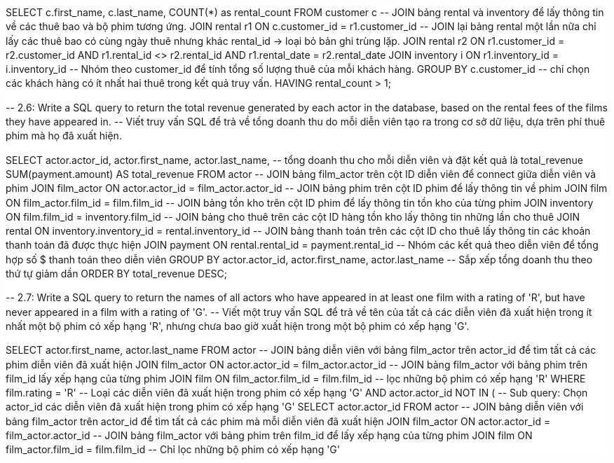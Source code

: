 SELECT c.first_name, c.last_name, COUNT(\*) as rental_count
FROM customer c
-- JOIN bảng rental và inventory để lấy thông tin về các thuê bao và bộ phim tương ứng.
JOIN rental r1 ON c.customer_id = r1.customer_id
-- JOIN lại bảng rental một lần nữa chỉ lấy các thuê bao có cùng ngày thuê nhưng khác rental_id -> loại bỏ bản ghi trùng lặp.
JOIN rental r2 ON r1.customer_id = r2.customer_id AND r1.rental_id <> r2.rental_id AND r1.rental_date = r2.rental_date
JOIN inventory i ON r1.inventory_id = i.inventory_id
-- Nhóm theo customer_id để tính tổng số lượng thuê của mỗi khách hàng.
GROUP BY c.customer_id
-- chỉ chọn các khách hàng có ít nhất hai thuê trong kết quả truy vấn.
HAVING rental_count > 1;

-- 2.6: Write a SQL query to return the total revenue generated by each actor in the database, based on the rental fees of the films they have appeared in.
-- Viết truy vấn SQL để trả về tổng doanh thu do mỗi diễn viên tạo ra trong cơ sở dữ liệu, dựa trên phí thuê phim mà họ đã xuất hiện.

SELECT actor.actor_id, actor.first_name, actor.last_name,
-- tổng doanh thu cho mỗi diễn viên và đặt kết quả là total_revenue
SUM(payment.amount) AS total_revenue
FROM
actor
-- JOIN bảng film_actor trên cột ID diễn viên để connect giữa diễn viên và phim
JOIN film_actor ON actor.actor_id = film_actor.actor_id
-- JOIN bảng phim trên cột ID phim để lấy thông tin về phim
JOIN film ON film_actor.film_id = film.film_id
-- JOIN bảng tồn kho trên cột ID phim để lấy thông tin tồn kho của từng phim
JOIN inventory ON film.film_id = inventory.film_id
-- JOIN bảng cho thuê trên các cột ID hàng tồn kho lấy thông tin những lần cho thuê
JOIN rental ON inventory.inventory_id = rental.inventory_id
-- JOIN bảng thanh toán trên các cột ID cho thuê lấy thông tin các khoản thanh toán đã được thực hiện
JOIN payment ON rental.rental_id = payment.rental_id
-- Nhóm các kết quả theo diễn viên để tổng hợp số $ thanh toán theo diễn viên
GROUP BY actor.actor_id, actor.first_name, actor.last_name
-- Sắp xếp tổng doanh thu theo thứ tự giảm dần
ORDER BY total_revenue DESC;

-- 2.7: Write a SQL query to return the names of all actors who have appeared in at least one film with a rating of 'R', but have never appeared in a film with a rating of 'G'.
-- Viết một truy vấn SQL để trả về tên của tất cả các diễn viên đã xuất hiện trong ít nhất một bộ phim có xếp hạng 'R', nhưng chưa bao giờ xuất hiện trong một bộ phim có xếp hạng 'G'.

SELECT actor.first_name, actor.last_name
FROM actor
-- JOIN bảng diễn viên với bảng film_actor trên actor_id để tìm tất cả các phim diễn viên đã xuất hiện
JOIN film_actor ON actor.actor_id = film_actor.actor_id
-- JOIN bảng film_actor với bảng phim trên film_id lấy xếp hạng của từng phim
JOIN film ON film_actor.film_id = film.film_id
-- lọc những bộ phim có xếp hạng 'R'
WHERE film.rating = 'R'
-- Loại các diễn viên đã xuất hiện trong phim có xếp hạng 'G'
AND actor.actor_id NOT IN (
-- Sub query: Chọn actor_id các diễn viên đã xuất hiện trong phim có xếp hạng 'G'
SELECT actor.actor_id
FROM actor
-- JOIN bảng diễn viên với bảng film_actor trên actor_id để tìm tất cả các phim mà mỗi diễn viên đã xuất hiện
JOIN film_actor ON actor.actor_id = film_actor.actor_id
-- JOIN bảng film_actor với bảng phim trên film_id để lấy xếp hạng của từng phim
JOIN film ON film_actor.film_id = film.film_id
-- Chỉ lọc những bộ phim có xếp hạng 'G'